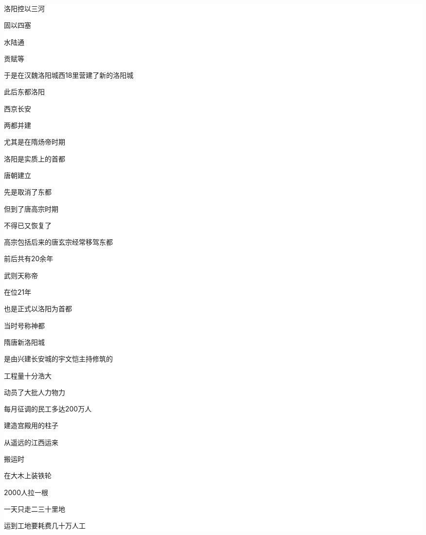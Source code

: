 洛阳控以三河

固以四塞

水陆通

贡赋等

于是在汉魏洛阳城西18里营建了新的洛阳城

此后东都洛阳

西京长安

两都并建



尤其是在隋炀帝时期

洛阳是实质上的首都

唐朝建立

先是取消了东都

但到了唐高宗时期

不得已又恢复了

高宗包括后来的唐玄宗经常移驾东都

前后共有20余年

武则天称帝

在位21年

也是正式以洛阳为首都

当时号称神都

隋唐新洛阳城

是由兴建长安城的宇文恺主持修筑的

工程量十分浩大

动员了大批人力物力

每月征调的民工多达200万人

建造宫殿用的柱子

从遥远的江西运来

搬运时

在大木上装铁轮

2000人拉一根

一天只走二三十里地

运到工地要耗费几十万人工
